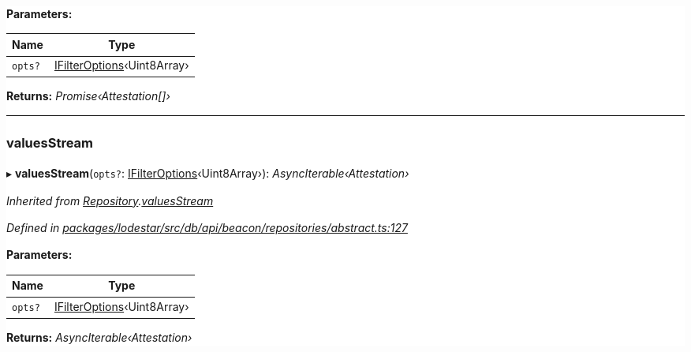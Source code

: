 **Parameters:**

Name | Type |
------ | ------ |
`opts?` | [IFilterOptions](../interfaces/_db_controller_interface_.ifilteroptions.md)‹Uint8Array› |

**Returns:** *Promise‹Attestation[]›*

___

###  valuesStream

▸ **valuesStream**(`opts?`: [IFilterOptions](../interfaces/_db_controller_interface_.ifilteroptions.md)‹Uint8Array›): *AsyncIterable‹Attestation›*

*Inherited from [Repository](_db_api_beacon_repositories_abstract_.repository.md).[valuesStream](_db_api_beacon_repositories_abstract_.repository.md#valuesstream)*

*Defined in [packages/lodestar/src/db/api/beacon/repositories/abstract.ts:127](https://github.com/ChainSafe/lodestar/blob/a7b4c5ad0/packages/lodestar/src/db/api/beacon/repositories/abstract.ts#L127)*

**Parameters:**

Name | Type |
------ | ------ |
`opts?` | [IFilterOptions](../interfaces/_db_controller_interface_.ifilteroptions.md)‹Uint8Array› |

**Returns:** *AsyncIterable‹Attestation›*
